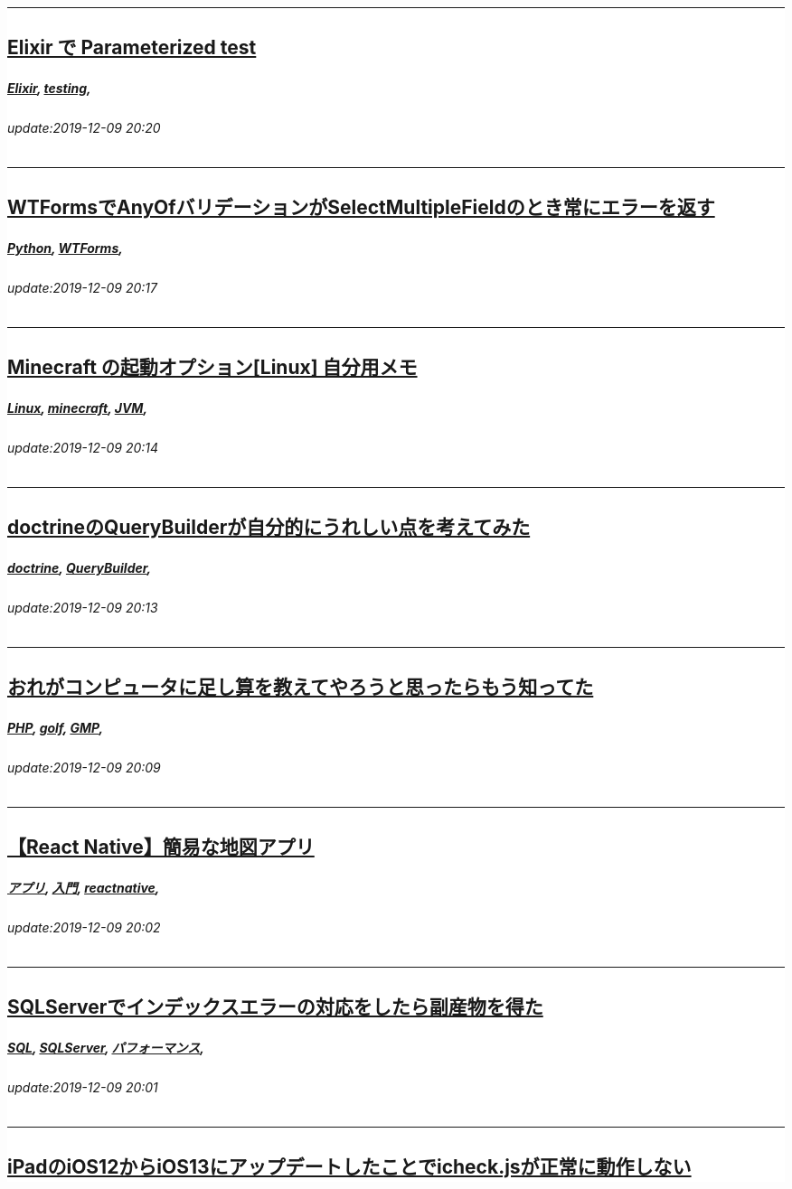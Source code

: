 
---
## [Elixir で Parameterized test](https://qiita.com/ishikawa@github/items/c211fc2a48a24b425dee)
##### [Elixir](https://qiita.com/tags/Elixir), [testing](https://qiita.com/tags/testing), 
###### update:2019-12-09 20:20
---
## [WTFormsでAnyOfバリデーションがSelectMultipleFieldのとき常にエラーを返す](https://qiita.com/hayashi-ay/items/3b4a535916d73023df95)
##### [Python](https://qiita.com/tags/Python), [WTForms](https://qiita.com/tags/WTForms), 
###### update:2019-12-09 20:17
---
## [Minecraft の起動オプション[Linux] 自分用メモ](https://qiita.com/iCyP/items/c32399376c80b825158d)
##### [Linux](https://qiita.com/tags/Linux), [minecraft](https://qiita.com/tags/minecraft), [JVM](https://qiita.com/tags/JVM), 
###### update:2019-12-09 20:14
---
## [doctrineのQueryBuilderが自分的にうれしい点を考えてみた](https://qiita.com/joolenkoyama/items/a3cf63dc75f074bb25e7)
##### [doctrine](https://qiita.com/tags/doctrine), [QueryBuilder](https://qiita.com/tags/QueryBuilder), 
###### update:2019-12-09 20:13
---
## [おれがコンピュータに足し算を教えてやろうと思ったらもう知ってた](https://qiita.com/rana_kualu/items/c3b2dbfcaa7ec983ce1a)
##### [PHP](https://qiita.com/tags/PHP), [golf](https://qiita.com/tags/golf), [GMP](https://qiita.com/tags/GMP), 
###### update:2019-12-09 20:09
---
## [【React Native】簡易な地図アプリ](https://qiita.com/ProgramingDai/items/2714e5e2ba1eca53f0c1)
##### [アプリ](https://qiita.com/tags/アプリ), [入門](https://qiita.com/tags/入門), [reactnative](https://qiita.com/tags/reactnative), 
###### update:2019-12-09 20:02
---
## [SQLServerでインデックスエラーの対応をしたら副産物を得た](https://qiita.com/signal0801/items/fe5cd27c53dcfcdc7710)
##### [SQL](https://qiita.com/tags/SQL), [SQLServer](https://qiita.com/tags/SQLServer), [パフォーマンス](https://qiita.com/tags/パフォーマンス), 
###### update:2019-12-09 20:01
---
## [iPadのiOS12からiOS13にアップデートしたことでicheck.jsが正常に動作しない](https://qiita.com/You_name_is_YU/items/6816ad81e2a058993825)